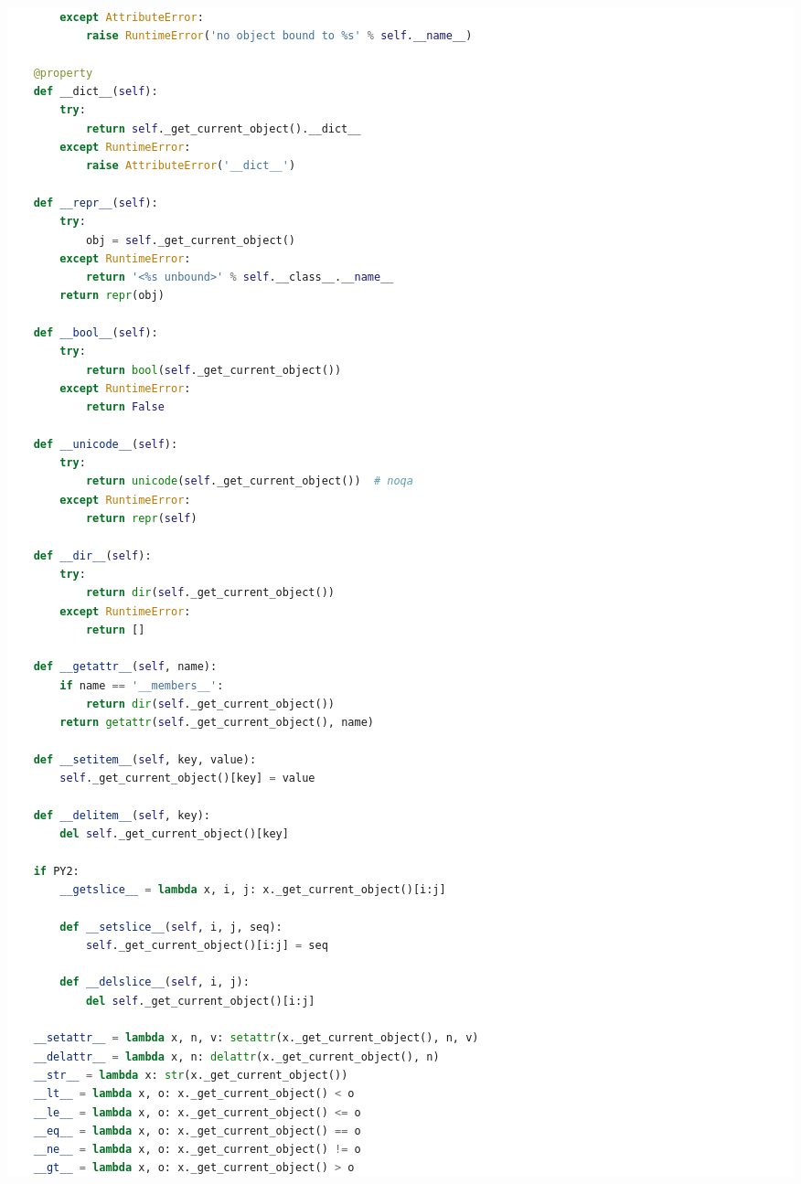 ```python
        except AttributeError:
            raise RuntimeError('no object bound to %s' % self.__name__)

    @property
    def __dict__(self):
        try:
            return self._get_current_object().__dict__
        except RuntimeError:
            raise AttributeError('__dict__')

    def __repr__(self):
        try:
            obj = self._get_current_object()
        except RuntimeError:
            return '<%s unbound>' % self.__class__.__name__
        return repr(obj)

    def __bool__(self):
        try:
            return bool(self._get_current_object())
        except RuntimeError:
            return False

    def __unicode__(self):
        try:
            return unicode(self._get_current_object())  # noqa
        except RuntimeError:
            return repr(self)

    def __dir__(self):
        try:
            return dir(self._get_current_object())
        except RuntimeError:
            return []

    def __getattr__(self, name):
        if name == '__members__':
            return dir(self._get_current_object())
        return getattr(self._get_current_object(), name)

    def __setitem__(self, key, value):
        self._get_current_object()[key] = value

    def __delitem__(self, key):
        del self._get_current_object()[key]

    if PY2:
        __getslice__ = lambda x, i, j: x._get_current_object()[i:j]

        def __setslice__(self, i, j, seq):
            self._get_current_object()[i:j] = seq

        def __delslice__(self, i, j):
            del self._get_current_object()[i:j]

    __setattr__ = lambda x, n, v: setattr(x._get_current_object(), n, v)
    __delattr__ = lambda x, n: delattr(x._get_current_object(), n)
    __str__ = lambda x: str(x._get_current_object())
    __lt__ = lambda x, o: x._get_current_object() < o
    __le__ = lambda x, o: x._get_current_object() <= o
    __eq__ = lambda x, o: x._get_current_object() == o
    __ne__ = lambda x, o: x._get_current_object() != o
    __gt__ = lambda x, o: x._get_current_object() > o
```
